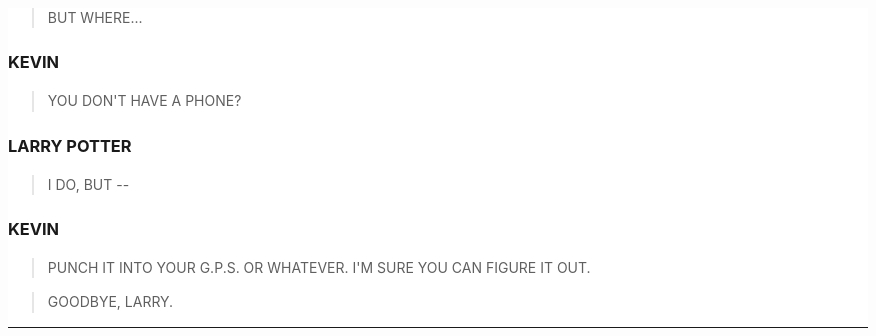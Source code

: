 > BUT WHERE...

### KEVIN ###

> YOU DON'T HAVE A PHONE?

### LARRY POTTER ###

> I DO, BUT --

### KEVIN ###

> PUNCH IT INTO YOUR G.P.S. OR WHATEVER. I'M SURE YOU CAN FIGURE IT OUT. 

> GOODBYE, LARRY.

*****
